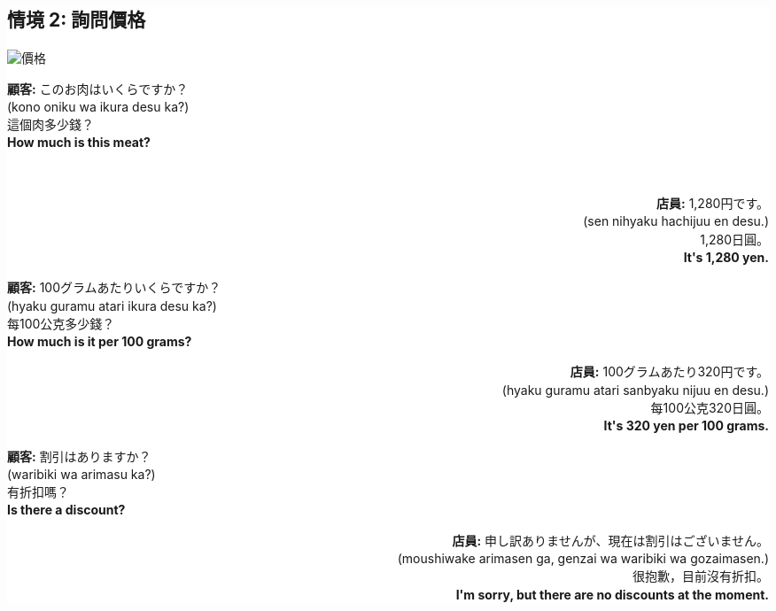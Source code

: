 
## 情境 2: 詢問價格

![價格](https://images.pexels.com/photos/24032931/pexels-photo-24032931.jpeg?auto=compress&cs=tinysrgb&h=350)

<div style="text-align: left">  

**顧客:** このお肉はいくらですか？  <br>
(kono oniku wa ikura desu ka?)  <br>
這個肉多少錢？  <br>
**How much is this meat?**  <br>
</div>  

<br>  

<div style="text-align: right">  

**店員:** 1,280円です。  <br>
(sen nihyaku hachijuu en desu.)  <br>
1,280日圓。  <br>
**It's 1,280 yen.**  <br>
</div>  

<div style="text-align: left">  

**顧客:** 100グラムあたりいくらですか？  <br>
(hyaku guramu atari ikura desu ka?)  <br>
每100公克多少錢？  <br>
**How much is it per 100 grams?**  <br>
</div>  

<div style="text-align: right">  

**店員:** 100グラムあたり320円です。  <br>
(hyaku guramu atari sanbyaku nijuu en desu.)  <br>
每100公克320日圓。  <br>
**It's 320 yen per 100 grams.**  <br>
</div>  

<div style="text-align: left">  

**顧客:** 割引はありますか？  <br>
(waribiki wa arimasu ka?)  <br>
有折扣嗎？  <br>
**Is there a discount?**  <br>
</div>  

<div style="text-align: right">  

**店員:** 申し訳ありませんが、現在は割引はございません。  <br>
(moushiwake arimasen ga, genzai wa waribiki wa gozaimasen.)  <br>
很抱歉，目前沒有折扣。  <br>
**I'm sorry, but there are no discounts at the moment.**  <br>
</div>  

<div style="text-align: left">  
